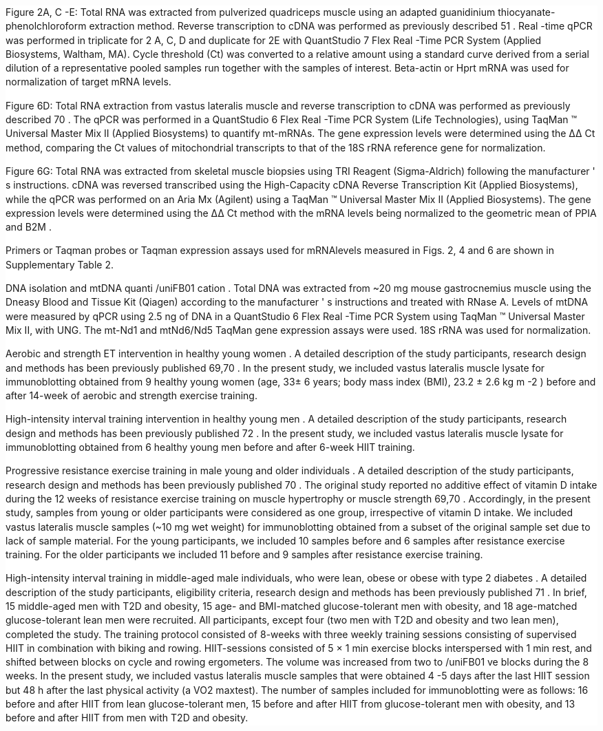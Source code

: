 Figure 2A, C -E: Total RNA was extracted from pulverized quadriceps muscle using an adapted guanidinium thiocyanate-phenolchloroform extraction method. Reverse transcription to cDNA was performed as previously described 51 . Real -time qPCR was performed in triplicate for 2 A, C, D and duplicate for 2E with QuantStudio 7 Flex Real -Time PCR System (Applied Biosystems, Waltham, MA). Cycle threshold (Ct) was converted to a relative amount using a standard curve derived from a serial dilution of a representative pooled samples run together with the samples of interest. Beta-actin or Hprt mRNA was used for normalization of target mRNA levels.

Figure 6D: Total RNA extraction from vastus lateralis muscle and reverse transcription to cDNA was performed as previously described 70 . The qPCR was performed in a QuantStudio 6 Flex Real -Time PCR System (Life Technologies), using TaqMan ™ Universal Master Mix II (Applied Biosystems) to quantify mt-mRNAs. The gene expression levels were determined using the ΔΔ Ct method, comparing the Ct values of mitochondrial transcripts to that of the 18S rRNA reference gene for normalization.

Figure 6G: Total RNA was extracted from skeletal muscle biopsies using TRI Reagent (Sigma-Aldrich) following the manufacturer ' s instructions. cDNA was reversed transcribed using the High-Capacity cDNA Reverse Transcription Kit (Applied Biosystems), while the qPCR was performed on an Aria Mx (Agilent) using a TaqMan ™ Universal Master Mix II (Applied Biosystems). The gene expression levels were determined using the ΔΔ Ct method with the mRNA levels being normalized to the geometric mean of PPIA and B2M .

Primers or Taqman probes or Taqman expression assays used for mRNAlevels measured in Figs. 2, 4 and 6 are shown in Supplementary Table 2.

DNA isolation and mtDNA quanti /uniFB01 cation . Total DNA was extracted from ~20 mg mouse gastrocnemius muscle using the Dneasy Blood and Tissue Kit (Qiagen) according to the manufacturer ' s instructions and treated with RNase A. Levels of mtDNA were measured by qPCR using 2.5 ng of DNA in a QuantStudio 6 Flex Real -Time PCR System using TaqMan ™ Universal Master Mix II, with UNG. The mt-Nd1 and mtNd6/Nd5 TaqMan gene expression assays were used. 18S rRNA was used for normalization.

Aerobic and strength ET intervention in healthy young women . A detailed description of the study participants, research design and methods has been previously published 69,70 . In the present study, we included vastus lateralis muscle lysate for immunoblotting obtained from 9 healthy young women (age, 33± 6 years; body mass index (BMI), 23.2 ± 2.6 kg m -2 ) before and after 14-week of aerobic and strength exercise training.

High-intensity interval training intervention in healthy young men . A detailed description of the study participants, research design and methods has been previously published 72 . In the present study, we included vastus lateralis muscle lysate for immunoblotting obtained from 6 healthy young men before and after 6-week HIIT training.

Progressive resistance exercise training in male young and older individuals . A detailed description of the study participants, research design and methods has been previously published 70 . The original study reported no additive effect of vitamin D intake during the 12 weeks of resistance exercise training on muscle hypertrophy or muscle strength 69,70 . Accordingly, in the present study, samples from young or older participants were considered as one group, irrespective of vitamin D intake. We included vastus lateralis muscle samples (~10 mg wet weight) for immunoblotting obtained from a subset of the original sample set due to lack of sample material. For the young participants, we included 10 samples before and 6 samples after resistance exercise training. For the older participants we included 11 before and 9 samples after resistance exercise training.

High-intensity interval training in middle-aged male individuals, who were lean, obese or obese with type 2 diabetes . A detailed description of the study participants, eligibility criteria, research design and methods has been previously published 71 . In brief, 15 middle-aged men with T2D and obesity, 15 age- and BMI-matched glucose-tolerant men with obesity, and 18 age-matched glucose-tolerant lean men were recruited. All participants, except four (two men with T2D and obesity and two lean men), completed the study. The training protocol consisted of 8-weeks with three weekly training sessions consisting of supervised HIIT in combination with biking and rowing. HIIT-sessions consisted of 5 × 1 min exercise blocks interspersed with 1 min rest, and shifted between blocks on cycle and rowing ergometers. The volume was increased from two to /uniFB01 ve blocks during the 8 weeks. In the present study, we included vastus lateralis muscle samples that were obtained 4 -5 days after the last HIIT session but 48 h after the last physical activity (a VO2 maxtest). The number of samples included for immunoblotting were as follows: 16 before and after HIIT from lean glucose-tolerant men, 15 before and after HIIT from glucose-tolerant men with obesity, and 13 before and after HIIT from men with T2D and obesity.
